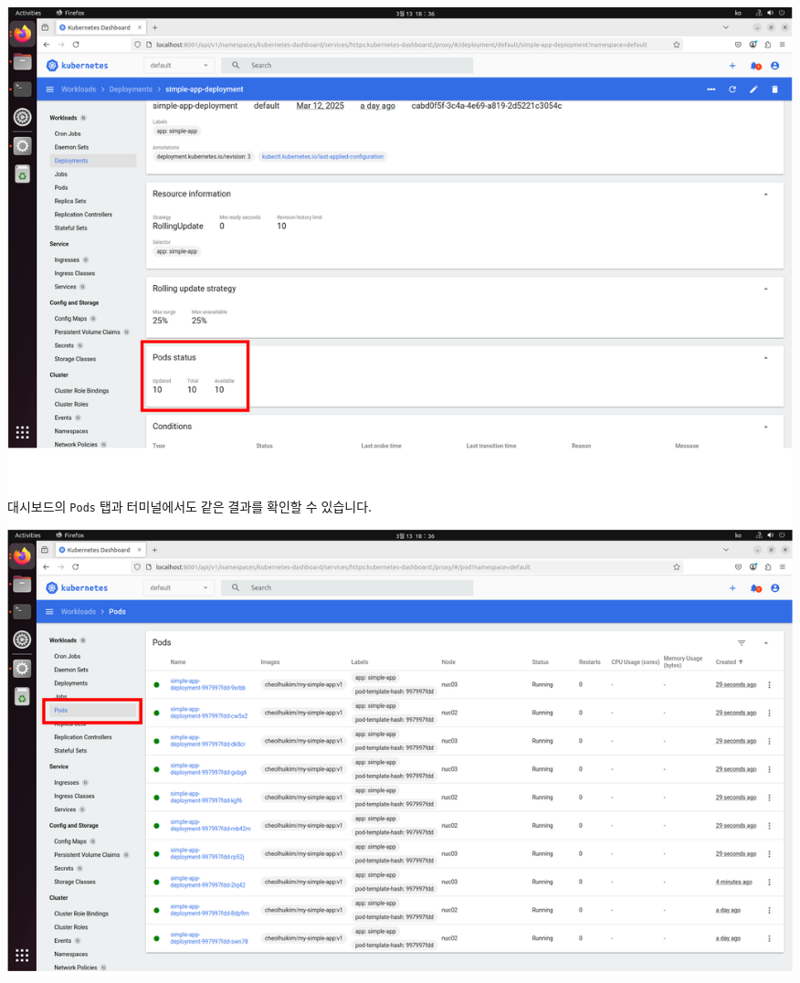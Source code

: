 <img src='img/5-deploy-4.png' alt='deployment - 3'>

&nbsp;

대시보드의 `Pods` 탭과 터미널에서도 같은 결과를 확인할 수 있습니다.

<img src='img/5-deploy-5.png' alt='deployment - 4'>
